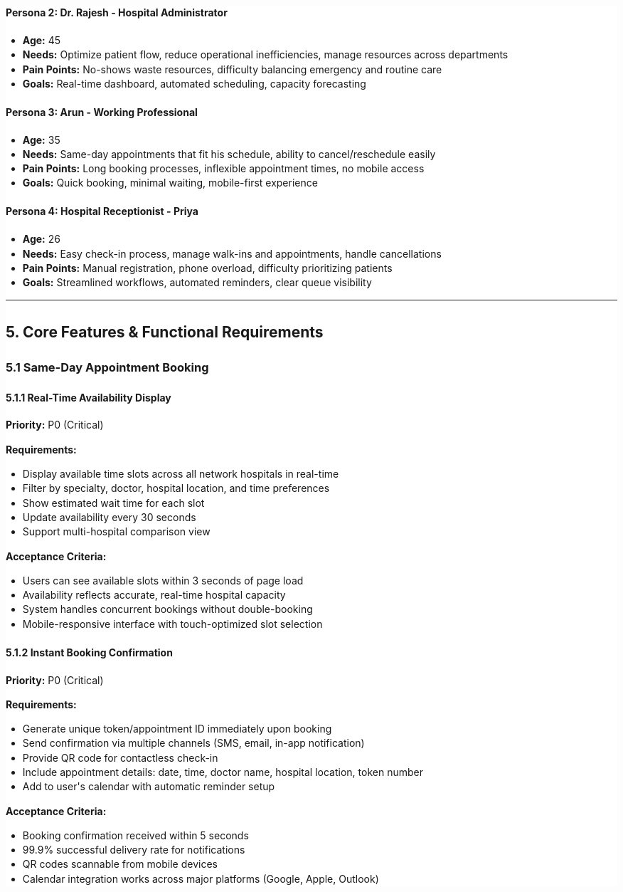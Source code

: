 #### Persona 2: Dr. Rajesh - Hospital Administrator
- **Age:** 45
- **Needs:** Optimize patient flow, reduce operational inefficiencies, manage resources across departments
- **Pain Points:** No-shows waste resources, difficulty balancing emergency and routine care
- **Goals:** Real-time dashboard, automated scheduling, capacity forecasting

#### Persona 3: Arun - Working Professional
- **Age:** 35
- **Needs:** Same-day appointments that fit his schedule, ability to cancel/reschedule easily
- **Pain Points:** Long booking processes, inflexible appointment times, no mobile access
- **Goals:** Quick booking, minimal waiting, mobile-first experience

#### Persona 4: Hospital Receptionist - Priya
- **Age:** 26
- **Needs:** Easy check-in process, manage walk-ins and appointments, handle cancellations
- **Pain Points:** Manual registration, phone overload, difficulty prioritizing patients
- **Goals:** Streamlined workflows, automated reminders, clear queue visibility

---

## 5. Core Features & Functional Requirements

### 5.1 Same-Day Appointment Booking

#### 5.1.1 Real-Time Availability Display
**Priority:** P0 (Critical)

**Requirements:**
- Display available time slots across all network hospitals in real-time
- Filter by specialty, doctor, hospital location, and time preferences
- Show estimated wait time for each slot
- Update availability every 30 seconds
- Support multi-hospital comparison view

**Acceptance Criteria:**
- Users can see available slots within 3 seconds of page load
- Availability reflects accurate, real-time hospital capacity
- System handles concurrent bookings without double-booking
- Mobile-responsive interface with touch-optimized slot selection

#### 5.1.2 Instant Booking Confirmation
**Priority:** P0 (Critical)

**Requirements:**
- Generate unique token/appointment ID immediately upon booking
- Send confirmation via multiple channels (SMS, email, in-app notification)
- Provide QR code for contactless check-in
- Include appointment details: date, time, doctor name, hospital location, token number
- Add to user's calendar with automatic reminder setup

**Acceptance Criteria:**
- Booking confirmation received within 5 seconds
- 99.9% successful delivery rate for notifications
- QR codes scannable from mobile devices
- Calendar integration works across major platforms (Google, Apple, Outlook)
